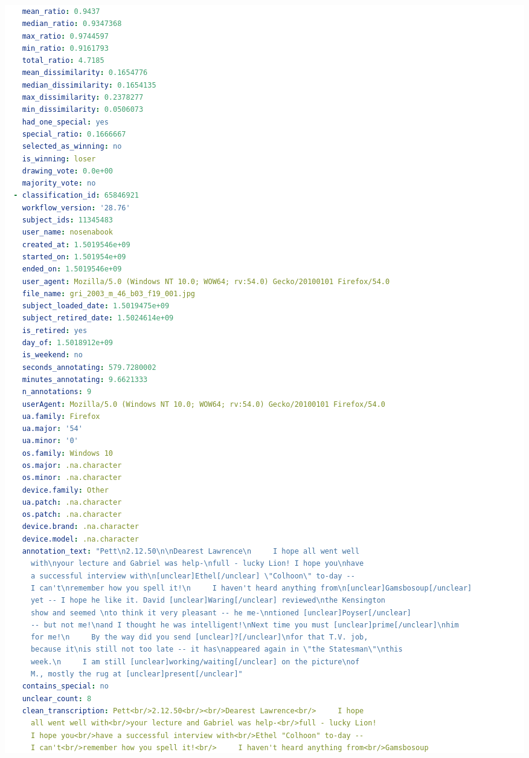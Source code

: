 ```yaml
    mean_ratio: 0.9437
    median_ratio: 0.9347368
    max_ratio: 0.9744597
    min_ratio: 0.9161793
    total_ratio: 4.7185
    mean_dissimilarity: 0.1654776
    median_dissimilarity: 0.1654135
    max_dissimilarity: 0.2378277
    min_dissimilarity: 0.0506073
    had_one_special: yes
    special_ratio: 0.1666667
    selected_as_winning: no
    is_winning: loser
    drawing_vote: 0.0e+00
    majority_vote: no
  - classification_id: 65846921
    workflow_version: '28.76'
    subject_ids: 11345483
    user_name: nosenabook
    created_at: 1.5019546e+09
    started_on: 1.501954e+09
    ended_on: 1.5019546e+09
    user_agent: Mozilla/5.0 (Windows NT 10.0; WOW64; rv:54.0) Gecko/20100101 Firefox/54.0
    file_name: gri_2003_m_46_b03_f19_001.jpg
    subject_loaded_date: 1.5019475e+09
    subject_retired_date: 1.5024614e+09
    is_retired: yes
    day_of: 1.5018912e+09
    is_weekend: no
    seconds_annotating: 579.7280002
    minutes_annotating: 9.6621333
    n_annotations: 9
    userAgent: Mozilla/5.0 (Windows NT 10.0; WOW64; rv:54.0) Gecko/20100101 Firefox/54.0
    ua.family: Firefox
    ua.major: '54'
    ua.minor: '0'
    os.family: Windows 10
    os.major: .na.character
    os.minor: .na.character
    device.family: Other
    ua.patch: .na.character
    os.patch: .na.character
    device.brand: .na.character
    device.model: .na.character
    annotation_text: "Pett\n2.12.50\n\nDearest Lawrence\n     I hope all went well
      with\nyour lecture and Gabriel was help-\nfull - lucky Lion! I hope you\nhave
      a successful interview with\n[unclear]Ethel[/unclear] \"Colhoon\" to-day --
      I can't\nremember how you spell it!\n     I haven't heard anything from\n[unclear]Gamsbosoup[/unclear]
      yet -- I hope he like it. David [unclear]Waring[/unclear] reviewed\nthe Kensington
      show and seemed \nto think it very pleasant -- he me-\nntioned [unclear]Poyser[/unclear]
      -- but not me!\nand I thought he was intelligent!\nNext time you must [unclear]prime[/unclear]\nhim
      for me!\n     By the way did you send [unclear]?[/unclear]\nfor that T.V. job,
      because it\nis still not too late -- it has\nappeared again in \"the Statesman\"\nthis
      week.\n     I am still [unclear]working/waiting[/unclear] on the picture\nof
      M., mostly the rug at [unclear]present[/unclear]"
    contains_special: no
    unclear_count: 8
    clean_transcription: Pett<br/>2.12.50<br/><br/>Dearest Lawrence<br/>     I hope
      all went well with<br/>your lecture and Gabriel was help-<br/>full - lucky Lion!
      I hope you<br/>have a successful interview with<br/>Ethel "Colhoon" to-day --
      I can't<br/>remember how you spell it!<br/>     I haven't heard anything from<br/>Gamsbosoup
```